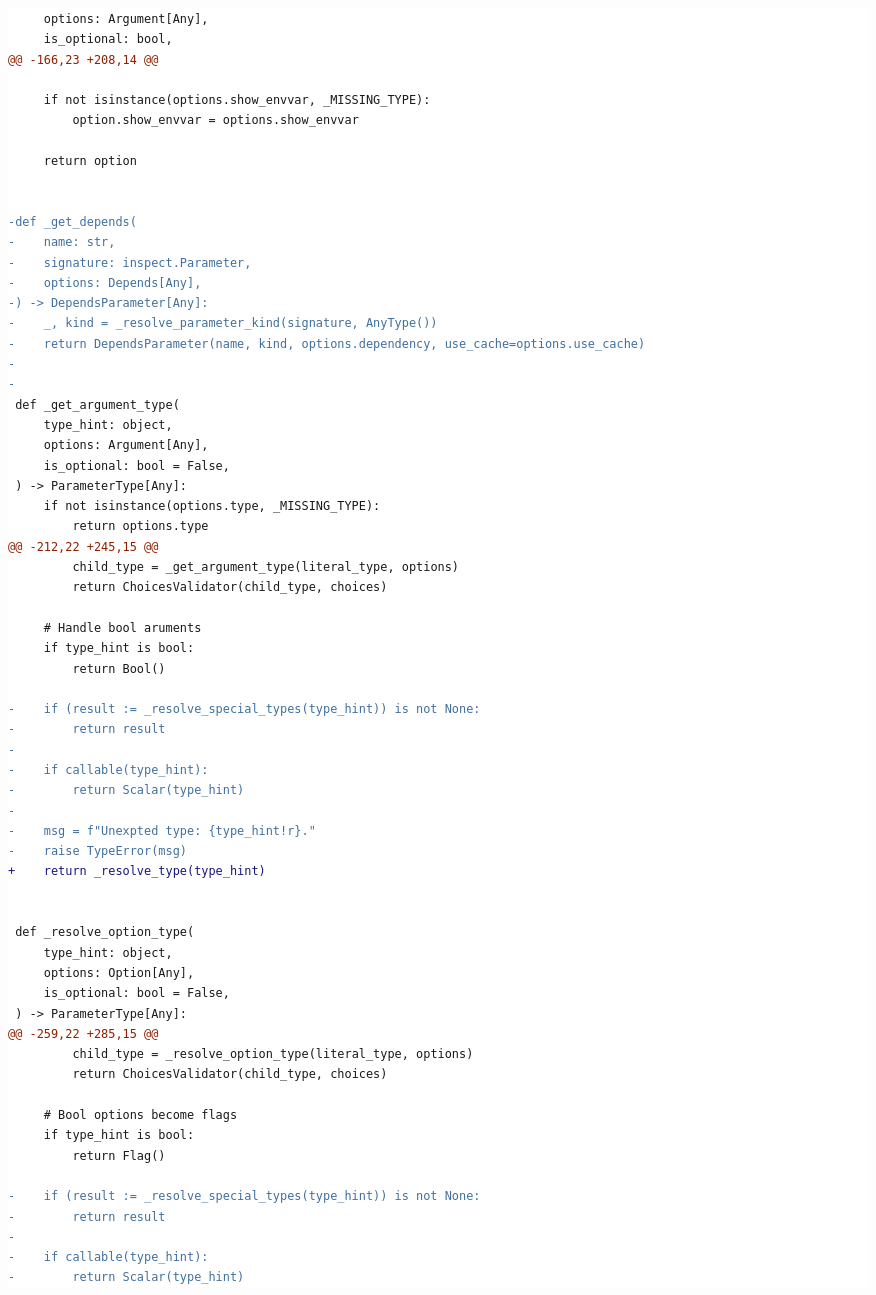 ```diff
     options: Argument[Any],
     is_optional: bool,
@@ -166,23 +208,14 @@
 
     if not isinstance(options.show_envvar, _MISSING_TYPE):
         option.show_envvar = options.show_envvar
 
     return option
 
 
-def _get_depends(
-    name: str,
-    signature: inspect.Parameter,
-    options: Depends[Any],
-) -> DependsParameter[Any]:
-    _, kind = _resolve_parameter_kind(signature, AnyType())
-    return DependsParameter(name, kind, options.dependency, use_cache=options.use_cache)
-
-
 def _get_argument_type(
     type_hint: object,
     options: Argument[Any],
     is_optional: bool = False,
 ) -> ParameterType[Any]:
     if not isinstance(options.type, _MISSING_TYPE):
         return options.type
@@ -212,22 +245,15 @@
         child_type = _get_argument_type(literal_type, options)
         return ChoicesValidator(child_type, choices)
 
     # Handle bool aruments
     if type_hint is bool:
         return Bool()
 
-    if (result := _resolve_special_types(type_hint)) is not None:
-        return result
-
-    if callable(type_hint):
-        return Scalar(type_hint)
-
-    msg = f"Unexpted type: {type_hint!r}."
-    raise TypeError(msg)
+    return _resolve_type(type_hint)
 
 
 def _resolve_option_type(
     type_hint: object,
     options: Option[Any],
     is_optional: bool = False,
 ) -> ParameterType[Any]:
@@ -259,22 +285,15 @@
         child_type = _resolve_option_type(literal_type, options)
         return ChoicesValidator(child_type, choices)
 
     # Bool options become flags
     if type_hint is bool:
         return Flag()
 
-    if (result := _resolve_special_types(type_hint)) is not None:
-        return result
-
-    if callable(type_hint):
-        return Scalar(type_hint)
```